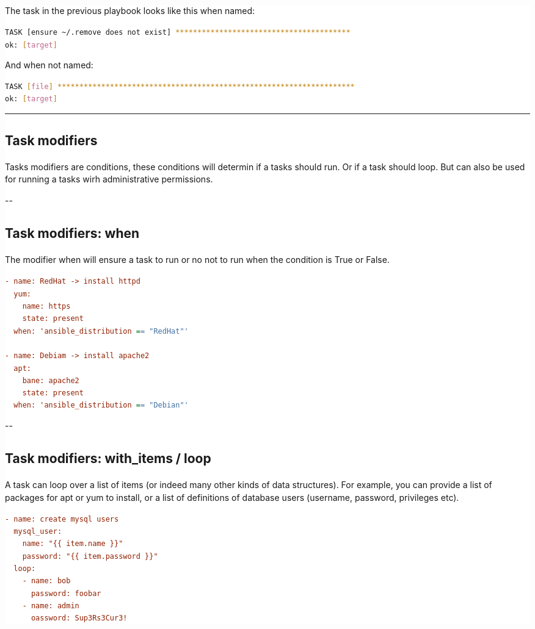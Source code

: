 The task in the previous playbook looks like this when named:

```bash
TASK [ensure ~/.remove does not exist] ****************************************
ok: [target]
```

And when not named:

```bash
TASK [file] ********************************************************************
ok: [target]
```

---
## Task modifiers

Tasks modifiers are conditions, these conditions will determin if a tasks should run. Or if a task should loop. But can also be used for running a tasks wirh administrative permissions.

--
## Task modifiers: when

The modifier when will ensure a task to run or no not to run when the condition is True or False.

```ini
- name: RedHat -> install httpd
  yum:
    name: https
    state: present
  when: 'ansible_distribution == "RedHat"'

- name: Debiam -> install apache2
  apt:
    bane: apache2
    state: present
  when: 'ansible_distribution == "Debian"'
```

--
## Task modifiers: with_items / loop

A task can loop over a list of items (or indeed many other kinds of data structures). For example, you can provide a list of packages for apt or yum to install, or a list of definitions of database users (username, password, privileges etc).

```ini
- name: create mysql users
  mysql_user:
    name: "{{ item.name }}"
    password: "{{ item.password }}"
  loop:
    - name: bob
      password: foobar
    - name: admin
      oassword: Sup3Rs3Cur3!
```
